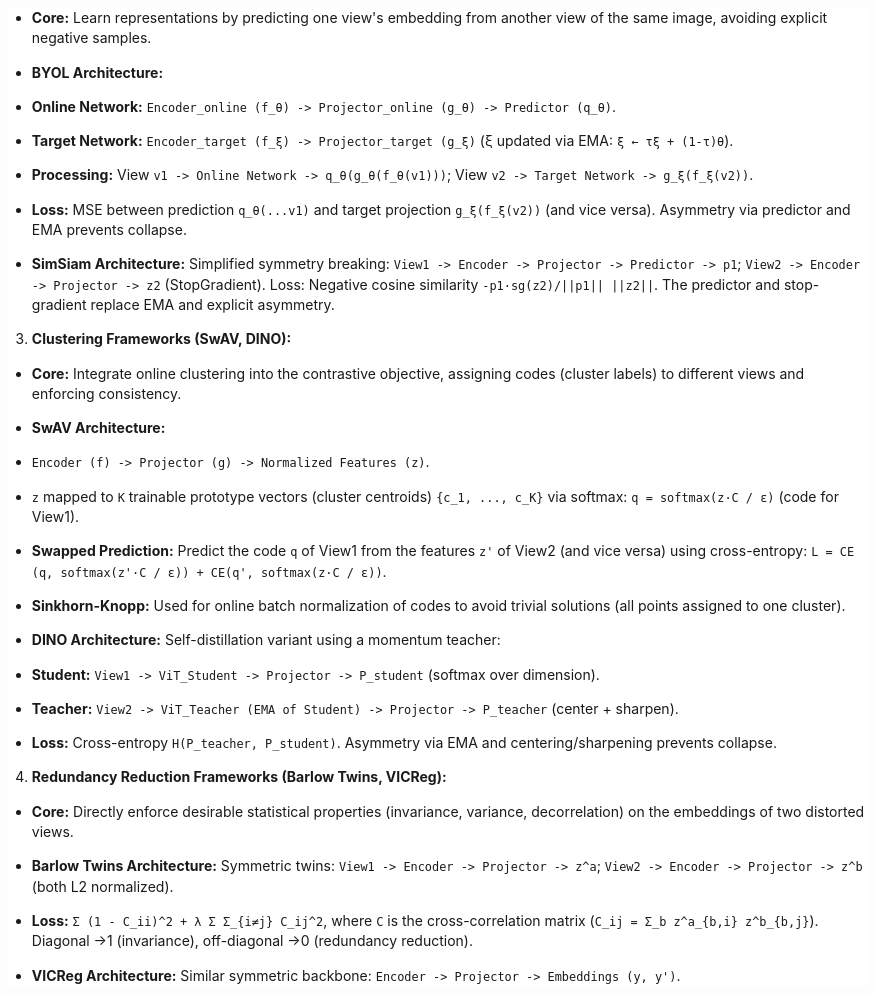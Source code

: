 *   **Core:** Learn representations by predicting one view's embedding from another view of the same image, avoiding explicit negative samples.

*   **BYOL Architecture:**

*   **Online Network:** `Encoder_online (f_θ) -> Projector_online (g_θ) -> Predictor (q_θ)`.

*   **Target Network:** `Encoder_target (f_ξ) -> Projector_target (g_ξ)` (ξ updated via EMA: `ξ ← τξ + (1-τ)θ`).

*   **Processing:** View `v1 -> Online Network -> q_θ(g_θ(f_θ(v1)))`; View `v2 -> Target Network -> g_ξ(f_ξ(v2))`.

*   **Loss:** MSE between prediction `q_θ(...v1)` and target projection `g_ξ(f_ξ(v2))` (and vice versa). Asymmetry via predictor and EMA prevents collapse.

*   **SimSiam Architecture:** Simplified symmetry breaking: `View1 -> Encoder -> Projector -> Predictor -> p1`; `View2 -> Encoder -> Projector -> z2` (StopGradient). Loss: Negative cosine similarity `-p1·sg(z2)/||p1|| ||z2||`. The predictor and stop-gradient replace EMA and explicit asymmetry.

3.  **Clustering Frameworks (SwAV, DINO):**

*   **Core:** Integrate online clustering into the contrastive objective, assigning codes (cluster labels) to different views and enforcing consistency.

*   **SwAV Architecture:**

*   `Encoder (f) -> Projector (g) -> Normalized Features (z)`.

*   `z` mapped to `K` trainable prototype vectors (cluster centroids) `{c_1, ..., c_K}` via softmax: `q = softmax(z·C / ε)` (code for View1).

*   **Swapped Prediction:** Predict the code `q` of View1 from the features `z'` of View2 (and vice versa) using cross-entropy: `L = CE(q, softmax(z'·C / ε)) + CE(q', softmax(z·C / ε))`.

*   **Sinkhorn-Knopp:** Used for online batch normalization of codes to avoid trivial solutions (all points assigned to one cluster).

*   **DINO Architecture:** Self-distillation variant using a momentum teacher:

*   **Student:** `View1 -> ViT_Student -> Projector -> P_student` (softmax over dimension).

*   **Teacher:** `View2 -> ViT_Teacher (EMA of Student) -> Projector -> P_teacher` (center + sharpen).

*   **Loss:** Cross-entropy `H(P_teacher, P_student)`. Asymmetry via EMA and centering/sharpening prevents collapse.

4.  **Redundancy Reduction Frameworks (Barlow Twins, VICReg):**

*   **Core:** Directly enforce desirable statistical properties (invariance, variance, decorrelation) on the embeddings of two distorted views.

*   **Barlow Twins Architecture:** Symmetric twins: `View1 -> Encoder -> Projector -> z^a`; `View2 -> Encoder -> Projector -> z^b` (both L2 normalized).

*   **Loss:** `Σ (1 - C_ii)^2 + λ Σ Σ_{i≠j} C_ij^2`, where `C` is the cross-correlation matrix (`C_ij = Σ_b z^a_{b,i} z^b_{b,j}`). Diagonal →1 (invariance), off-diagonal →0 (redundancy reduction).

*   **VICReg Architecture:** Similar symmetric backbone: `Encoder -> Projector -> Embeddings (y, y')`.
